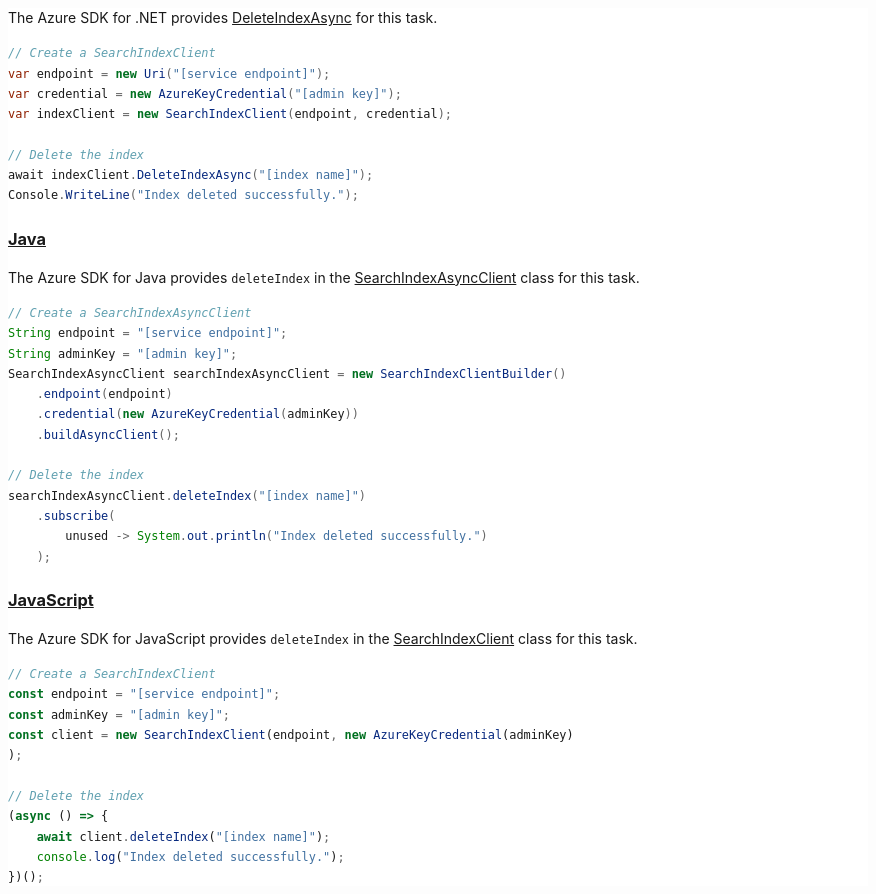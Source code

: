 The Azure SDK for .NET provides [DeleteIndexAsync](/dotnet/api/azure.search.documents.indexes.searchindexclient.deleteindexasync) for this task.

```csharp
// Create a SearchIndexClient
var endpoint = new Uri("[service endpoint]");
var credential = new AzureKeyCredential("[admin key]");
var indexClient = new SearchIndexClient(endpoint, credential);

// Delete the index
await indexClient.DeleteIndexAsync("[index name]");
Console.WriteLine("Index deleted successfully.");
```

### [Java](#tab/delete-java)

The Azure SDK for Java provides `deleteIndex` in the [SearchIndexAsyncClient](/java/api/com.azure.search.documents.indexes.searchindexasyncclient) class for this task.

```java
// Create a SearchIndexAsyncClient
String endpoint = "[service endpoint]";
String adminKey = "[admin key]";
SearchIndexAsyncClient searchIndexAsyncClient = new SearchIndexClientBuilder()
    .endpoint(endpoint)
    .credential(new AzureKeyCredential(adminKey))
    .buildAsyncClient();

// Delete the index
searchIndexAsyncClient.deleteIndex("[index name]")
    .subscribe(
        unused -> System.out.println("Index deleted successfully.")
    );
```

### [JavaScript](#tab/delete-javascript)

The Azure SDK for JavaScript provides `deleteIndex` in the [SearchIndexClient](/javascript/api/@azure/search-documents/searchindexclient) class for this task.

```javascript
// Create a SearchIndexClient
const endpoint = "[service endpoint]";
const adminKey = "[admin key]";
const client = new SearchIndexClient(endpoint, new AzureKeyCredential(adminKey)
);

// Delete the index
(async () => {
    await client.deleteIndex("[index name]");
    console.log("Index deleted successfully.");
})();
```
